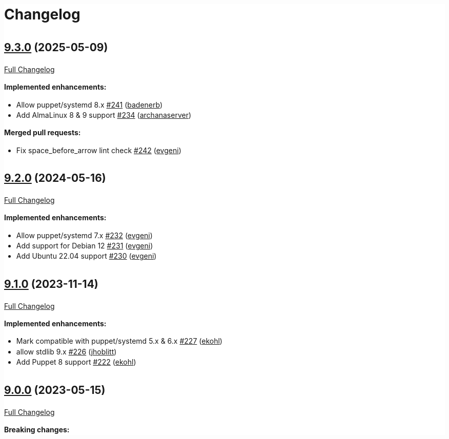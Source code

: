 # Changelog

## [9.3.0](https://github.com/theforeman/puppet-dhcp/tree/9.3.0) (2025-05-09)

[Full Changelog](https://github.com/theforeman/puppet-dhcp/compare/9.2.0...9.3.0)

**Implemented enhancements:**

- Allow puppet/systemd 8.x [\#241](https://github.com/theforeman/puppet-dhcp/pull/241) ([badenerb](https://github.com/badenerb))
- Add AlmaLinux 8 & 9 support [\#234](https://github.com/theforeman/puppet-dhcp/pull/234) ([archanaserver](https://github.com/archanaserver))

**Merged pull requests:**

- Fix space\_before\_arrow lint check [\#242](https://github.com/theforeman/puppet-dhcp/pull/242) ([evgeni](https://github.com/evgeni))

## [9.2.0](https://github.com/theforeman/puppet-dhcp/tree/9.2.0) (2024-05-16)

[Full Changelog](https://github.com/theforeman/puppet-dhcp/compare/9.1.0...9.2.0)

**Implemented enhancements:**

- Allow puppet/systemd 7.x [\#232](https://github.com/theforeman/puppet-dhcp/pull/232) ([evgeni](https://github.com/evgeni))
- Add support for Debian 12 [\#231](https://github.com/theforeman/puppet-dhcp/pull/231) ([evgeni](https://github.com/evgeni))
- Add Ubuntu 22.04 support [\#230](https://github.com/theforeman/puppet-dhcp/pull/230) ([evgeni](https://github.com/evgeni))

## [9.1.0](https://github.com/theforeman/puppet-dhcp/tree/9.1.0) (2023-11-14)

[Full Changelog](https://github.com/theforeman/puppet-dhcp/compare/9.0.0...9.1.0)

**Implemented enhancements:**

- Mark compatible with puppet/systemd 5.x & 6.x [\#227](https://github.com/theforeman/puppet-dhcp/pull/227) ([ekohl](https://github.com/ekohl))
- allow stdlib 9.x [\#226](https://github.com/theforeman/puppet-dhcp/pull/226) ([jhoblitt](https://github.com/jhoblitt))
- Add Puppet 8 support [\#222](https://github.com/theforeman/puppet-dhcp/pull/222) ([ekohl](https://github.com/ekohl))

## [9.0.0](https://github.com/theforeman/puppet-dhcp/tree/9.0.0) (2023-05-15)

[Full Changelog](https://github.com/theforeman/puppet-dhcp/compare/8.2.0...9.0.0)

**Breaking changes:**
